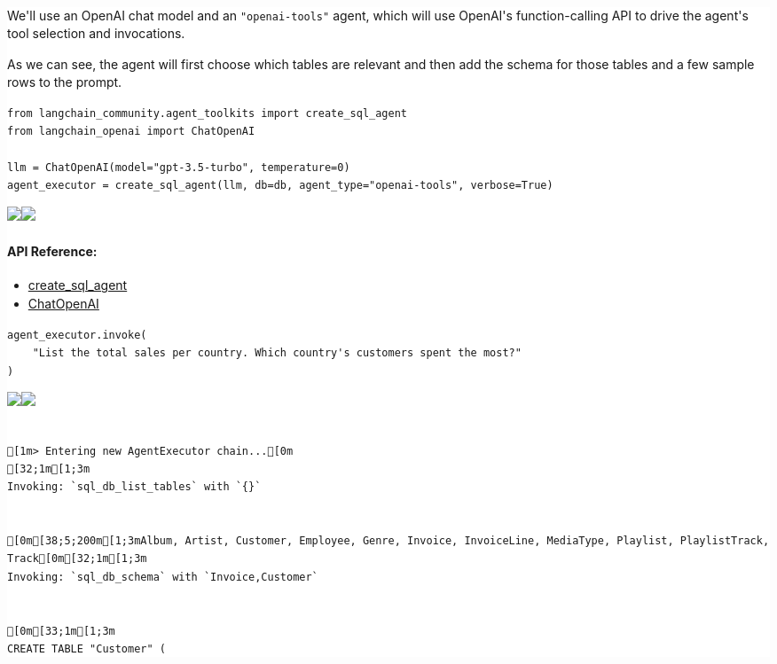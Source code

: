 We'll use an OpenAI chat model and an `"openai-tools"` agent, which will
use OpenAI's function-calling API to drive the agent's tool selection
and invocations.

As we can see, the agent will first choose which tables are relevant and
then add the schema for those tables and a few sample rows to the
prompt.

``` prism-code
from langchain_community.agent_toolkits import create_sql_agent
from langchain_openai import ChatOpenAI

llm = ChatOpenAI(model="gpt-3.5-turbo", temperature=0)
agent_executor = create_sql_agent(llm, db=db, agent_type="openai-tools", verbose=True)
```

<span class="copyButtonIcons_eSgA" aria-hidden="true"><img
src="data:image/svg+xml;base64,PHN2ZyB2aWV3Ym94PSIwIDAgMjQgMjQiIGNsYXNzPSJjb3B5QnV0dG9uSWNvbl95OTdOIj48cGF0aCBmaWxsPSJjdXJyZW50Q29sb3IiIGQ9Ik0xOSwyMUg4VjdIMTlNMTksNUg4QTIsMiAwIDAsMCA2LDdWMjFBMiwyIDAgMCwwIDgsMjNIMTlBMiwyIDAgMCwwIDIxLDIxVjdBMiwyIDAgMCwwIDE5LDVNMTYsMUg0QTIsMiAwIDAsMCAyLDNWMTdINFYzSDE2VjFaIiAvPjwvc3ZnPg=="
class="copyButtonIcon_y97N" /><img
src="data:image/svg+xml;base64,PHN2ZyB2aWV3Ym94PSIwIDAgMjQgMjQiIGNsYXNzPSJjb3B5QnV0dG9uU3VjY2Vzc0ljb25fTGpkUyI+PHBhdGggZmlsbD0iY3VycmVudENvbG9yIiBkPSJNMjEsN0w5LDE5TDMuNSwxMy41TDQuOTEsMTIuMDlMOSwxNi4xN0wxOS41OSw1LjU5TDIxLDdaIiAvPjwvc3ZnPg=="
class="copyButtonSuccessIcon_LjdS" /></span>

#### API Reference:

-   [create_sql_agent](https://api.python.langchain.com/en/latest/agent_toolkits/langchain_community.agent_toolkits.sql.base.create_sql_agent.html)
-   [ChatOpenAI](https://api.python.langchain.com/en/latest/chat_models/langchain_openai.chat_models.base.ChatOpenAI.html)

``` prism-code
agent_executor.invoke(
    "List the total sales per country. Which country's customers spent the most?"
)
```

<span class="copyButtonIcons_eSgA" aria-hidden="true"><img
src="data:image/svg+xml;base64,PHN2ZyB2aWV3Ym94PSIwIDAgMjQgMjQiIGNsYXNzPSJjb3B5QnV0dG9uSWNvbl95OTdOIj48cGF0aCBmaWxsPSJjdXJyZW50Q29sb3IiIGQ9Ik0xOSwyMUg4VjdIMTlNMTksNUg4QTIsMiAwIDAsMCA2LDdWMjFBMiwyIDAgMCwwIDgsMjNIMTlBMiwyIDAgMCwwIDIxLDIxVjdBMiwyIDAgMCwwIDE5LDVNMTYsMUg0QTIsMiAwIDAsMCAyLDNWMTdINFYzSDE2VjFaIiAvPjwvc3ZnPg=="
class="copyButtonIcon_y97N" /><img
src="data:image/svg+xml;base64,PHN2ZyB2aWV3Ym94PSIwIDAgMjQgMjQiIGNsYXNzPSJjb3B5QnV0dG9uU3VjY2Vzc0ljb25fTGpkUyI+PHBhdGggZmlsbD0iY3VycmVudENvbG9yIiBkPSJNMjEsN0w5LDE5TDMuNSwxMy41TDQuOTEsMTIuMDlMOSwxNi4xN0wxOS41OSw1LjU5TDIxLDdaIiAvPjwvc3ZnPg=="
class="copyButtonSuccessIcon_LjdS" /></span>

``` prism-code

[1m> Entering new AgentExecutor chain...[0m
[32;1m[1;3m
Invoking: `sql_db_list_tables` with `{}`


[0m[38;5;200m[1;3mAlbum, Artist, Customer, Employee, Genre, Invoice, InvoiceLine, MediaType, Playlist, PlaylistTrack, Track[0m[32;1m[1;3m
Invoking: `sql_db_schema` with `Invoice,Customer`


[0m[33;1m[1;3m
CREATE TABLE "Customer" (
```